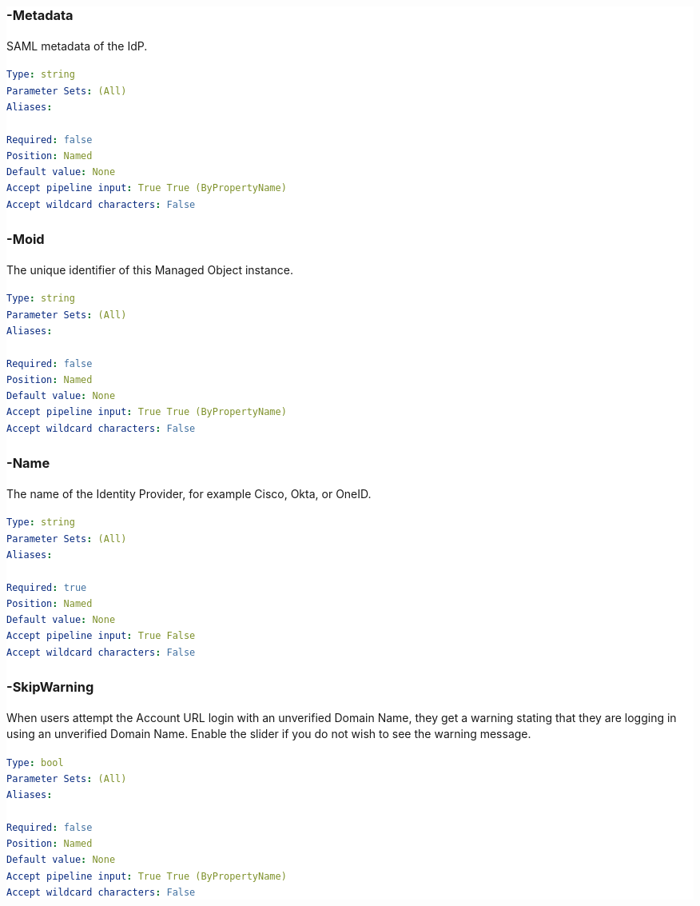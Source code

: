 ### -Metadata
SAML metadata of the IdP.

```yaml
Type: string
Parameter Sets: (All)
Aliases:

Required: false
Position: Named
Default value: None
Accept pipeline input: True True (ByPropertyName)
Accept wildcard characters: False
```

### -Moid
The unique identifier of this Managed Object instance.

```yaml
Type: string
Parameter Sets: (All)
Aliases:

Required: false
Position: Named
Default value: None
Accept pipeline input: True True (ByPropertyName)
Accept wildcard characters: False
```

### -Name
The name of the Identity Provider, for example Cisco, Okta, or OneID.

```yaml
Type: string
Parameter Sets: (All)
Aliases:

Required: true
Position: Named
Default value: None
Accept pipeline input: True False
Accept wildcard characters: False
```

### -SkipWarning
When users attempt the Account URL login with an unverified Domain Name, they get a warning stating that they are logging in using an unverified Domain Name. Enable the slider if you do not wish to see the warning message.

```yaml
Type: bool
Parameter Sets: (All)
Aliases:

Required: false
Position: Named
Default value: None
Accept pipeline input: True True (ByPropertyName)
Accept wildcard characters: False
```
